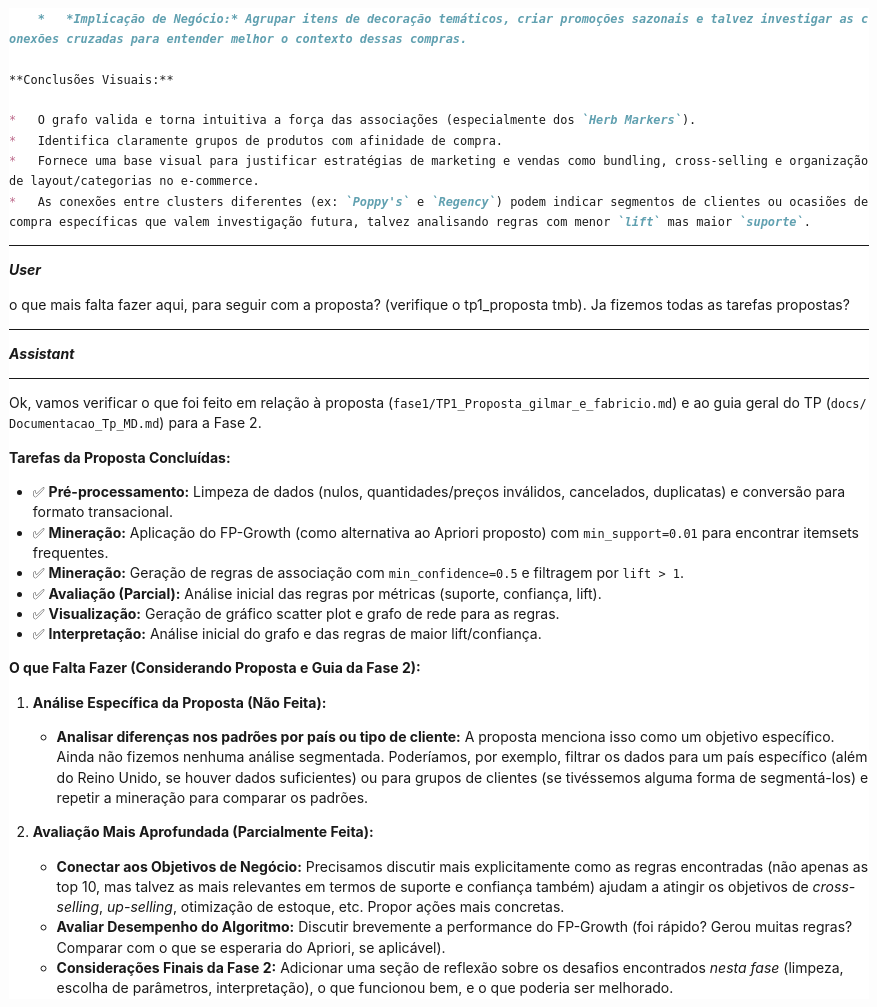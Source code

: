 ```markdown
    *   *Implicação de Negócio:* Agrupar itens de decoração temáticos, criar promoções sazonais e talvez investigar as conexões cruzadas para entender melhor o contexto dessas compras.

**Conclusões Visuais:**

*   O grafo valida e torna intuitiva a força das associações (especialmente dos `Herb Markers`).
*   Identifica claramente grupos de produtos com afinidade de compra.
*   Fornece uma base visual para justificar estratégias de marketing e vendas como bundling, cross-selling e organização de layout/categorias no e-commerce.
*   As conexões entre clusters diferentes (ex: `Poppy's` e `Regency`) podem indicar segmentos de clientes ou ocasiões de compra específicas que valem investigação futura, talvez analisando regras com menor `lift` mas maior `suporte`.
```

---

_**User**_

o que mais falta fazer aqui, para seguir com a proposta? (verifique o tp1_proposta tmb). Ja fizemos todas as tarefas propostas?

---

_**Assistant**_



---

Ok, vamos verificar o que foi feito em relação à proposta (`fase1/TP1_Proposta_gilmar_e_fabricio.md`) e ao guia geral do TP (`docs/Documentacao_Tp_MD.md`) para a Fase 2.

**Tarefas da Proposta Concluídas:**

*   ✅ **Pré-processamento:** Limpeza de dados (nulos, quantidades/preços inválidos, cancelados, duplicatas) e conversão para formato transacional.
*   ✅ **Mineração:** Aplicação do FP-Growth (como alternativa ao Apriori proposto) com `min_support=0.01` para encontrar itemsets frequentes.
*   ✅ **Mineração:** Geração de regras de associação com `min_confidence=0.5` e filtragem por `lift > 1`.
*   ✅ **Avaliação (Parcial):** Análise inicial das regras por métricas (suporte, confiança, lift).
*   ✅ **Visualização:** Geração de gráfico scatter plot e grafo de rede para as regras.
*   ✅ **Interpretação:** Análise inicial do grafo e das regras de maior lift/confiança.

**O que Falta Fazer (Considerando Proposta e Guia da Fase 2):**

1.  **Análise Específica da Proposta (Não Feita):**
    *   **Analisar diferenças nos padrões por país ou tipo de cliente:** A proposta menciona isso como um objetivo específico. Ainda não fizemos nenhuma análise segmentada. Poderíamos, por exemplo, filtrar os dados para um país específico (além do Reino Unido, se houver dados suficientes) ou para grupos de clientes (se tivéssemos alguma forma de segmentá-los) e repetir a mineração para comparar os padrões.

2.  **Avaliação Mais Aprofundada (Parcialmente Feita):**
    *   **Conectar aos Objetivos de Negócio:** Precisamos discutir mais explicitamente como as regras encontradas (não apenas as top 10, mas talvez as mais relevantes em termos de suporte e confiança também) ajudam a atingir os objetivos de *cross-selling*, *up-selling*, otimização de estoque, etc. Propor ações mais concretas.
    *   **Avaliar Desempenho do Algoritmo:** Discutir brevemente a performance do FP-Growth (foi rápido? Gerou muitas regras? Comparar com o que se esperaria do Apriori, se aplicável).
    *   **Considerações Finais da Fase 2:** Adicionar uma seção de reflexão sobre os desafios encontrados *nesta fase* (limpeza, escolha de parâmetros, interpretação), o que funcionou bem, e o que poderia ser melhorado.

